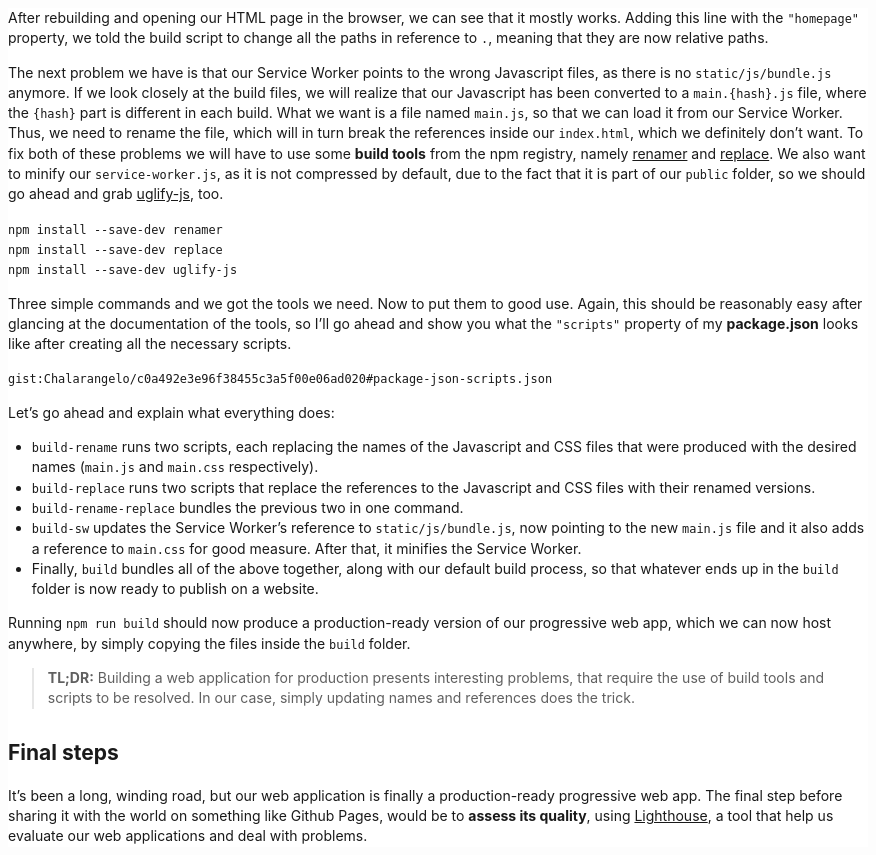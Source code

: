 After rebuilding and opening our HTML page in the browser, we can see that it mostly works. Adding this line with the `"homepage"` property, we told the build script to change all the paths in reference to `.`, meaning that they are now relative paths.

The next problem we have is that our Service Worker points to the wrong Javascript files, as there is no `static/js/bundle.js` anymore. If we look closely at the build files, we will realize that our Javascript has been converted to a `main.{hash}.js`  file, where the `{hash}` part is different in each build. What we want is a file named `main.js`, so that we can load it from our Service Worker. Thus, we need to rename the file, which will in turn break the references inside our `index.html`, which we definitely don’t want. To fix both of these problems we will have to use some **build tools** from the npm registry, namely [renamer](https://www.npmjs.com/package/renamer) and [replace](https://www.npmjs.com/package/replace). We also want to minify our `service-worker.js`, as it is not compressed by default, due to the fact that it is part of our `public` folder, so we should go ahead and grab [uglify-js](https://www.npmjs.com/package/uglify-js), too.

```
npm install --save-dev renamer  
npm install --save-dev replace  
npm install --save-dev uglify-js
```

Three simple commands and we got the tools we need. Now to put them to good use. Again, this should be reasonably easy after glancing at the documentation of the tools, so I’ll go ahead and show you what the `"scripts"` property of my **package.json** looks like after creating all the necessary scripts.

`gist:Chalarangelo/c0a492e3e96f38455c3a5f00e06ad020#package-json-scripts.json`

Let’s go ahead and explain what everything does:

*   `build-rename` runs two scripts, each replacing the names of the Javascript and CSS files that were produced with the desired names (`main.js` and `main.css` respectively).
*   `build-replace` runs two scripts that replace the references to the Javascript and CSS files with their renamed versions.
*   `build-rename-replace` bundles the previous two in one command.
*   `build-sw` updates the Service Worker’s reference to `static/js/bundle.js`, now pointing to the new `main.js` file and it also adds a reference to `main.css` for good measure. After that, it minifies the Service Worker.
*   Finally, `build` bundles all of the above together, along with our default build process, so that whatever ends up in the `build` folder is now ready to publish on a website.

Running `npm run build` should now produce a production-ready version of our progressive web app, which we can now host anywhere, by simply copying the files inside the `build` folder.

> **TL;DR:** Building a web application for production presents interesting problems, that require the use of build tools and scripts to be resolved. In our case, simply updating names and references does the trick.

## Final steps

It’s been a long, winding road, but our web application is finally a production-ready progressive web app. The final step before sharing it with the world on something like Github Pages, would be to **assess its quality**, using [Lighthouse](https://developers.google.com/web/tools/lighthouse/), a tool that help us evaluate our web applications and deal with problems.
